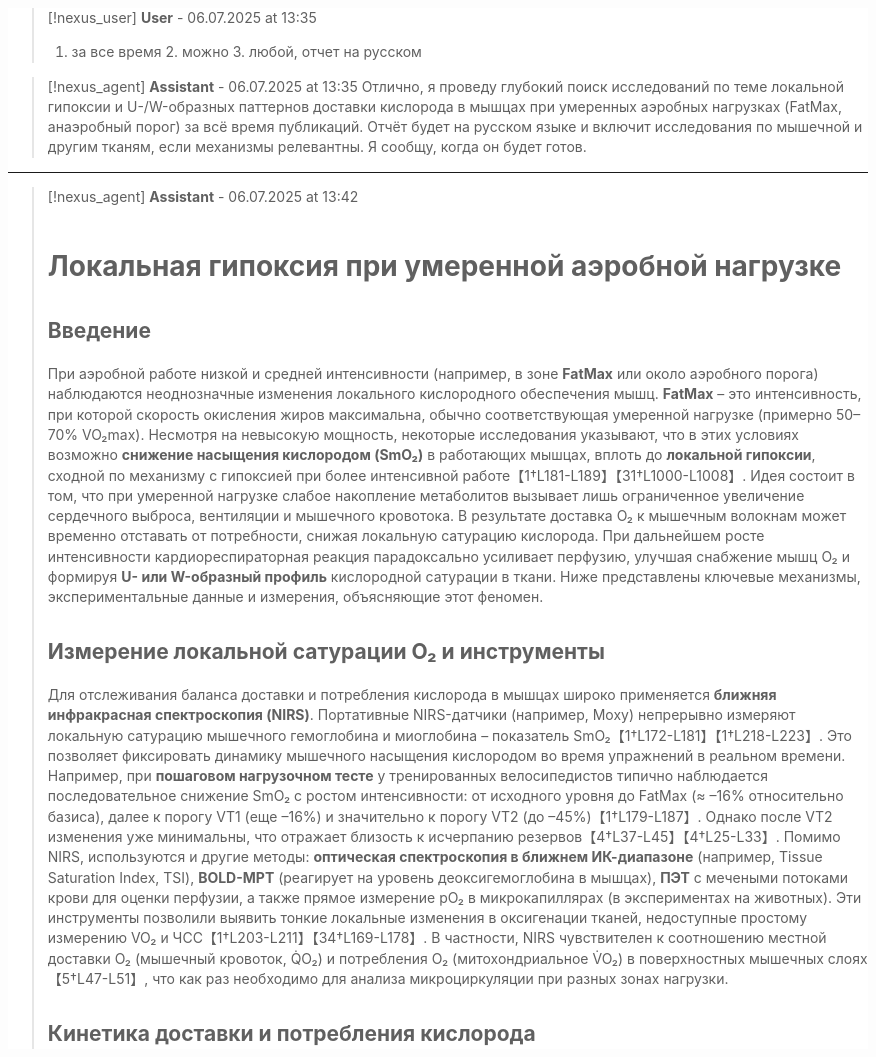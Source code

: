 >[!nexus_user] **User** - 06.07.2025 at 13:35
> 1. за все время 2. можно 3. любой, отчет на русском





>[!nexus_agent] **Assistant** - 06.07.2025 at 13:35
> Отлично, я проведу глубокий поиск исследований по теме локальной гипоксии и U-/W-образных паттернов доставки кислорода в мышцах при умеренных аэробных нагрузках (FatMax, анаэробный порог) за всё время публикаций. Отчёт будет на русском языке и включит исследования по мышечной и другим тканям, если механизмы релевантны. Я сообщу, когда он будет готов.


---

>[!nexus_agent] **Assistant** - 06.07.2025 at 13:42
> # Локальная гипоксия при умеренной аэробной нагрузке
> 
> ## Введение 
> При аэробной работе низкой и средней интенсивности (например, в зоне **FatMax** или около аэробного порога) наблюдаются неоднозначные изменения локального кислородного обеспечения мышц. **FatMax** – это интенсивность, при которой скорость окисления жиров максимальна, обычно соответствующая умеренной нагрузке (примерно 50–70% VO₂max). Несмотря на невысокую мощность, некоторые исследования указывают, что в этих условиях возможно **снижение насыщения кислородом (SmO₂)** в работающих мышцах, вплоть до **локальной гипоксии**, сходной по механизму с гипоксией при более интенсивной работе【1†L181-L189】【31†L1000-L1008】. Идея состоит в том, что при умеренной нагрузке слабое накопление метаболитов вызывает лишь ограниченное увеличение сердечного выброса, вентиляции и мышечного кровотока. В результате доставка O₂ к мышечным волокнам может временно отставать от потребности, снижая локальную сатурацию кислорода. При дальнейшем росте интенсивности кардиореспираторная реакция парадоксально усиливает перфузию, улучшая снабжение мышц O₂ и формируя **U- или W-образный профиль** кислородной сатурации в ткани. Ниже представлены ключевые механизмы, экспериментальные данные и измерения, объясняющие этот феномен.
> 
> ## Измерение локальной сатурации O₂ и инструменты 
> Для отслеживания баланса доставки и потребления кислорода в мышцах широко применяется **ближняя инфракрасная спектроскопия (NIRS)**. Портативные NIRS-датчики (например, Moxy) непрерывно измеряют локальную сатурацию мышечного гемоглобина и миоглобина – показатель SmO₂【1†L172-L181】【1†L218-L223】. Это позволяет фиксировать динамику мышечного насыщения кислородом во время упражнений в реальном времени. Например, при **пошаговом нагрузочном тесте** у тренированных велосипедистов типично наблюдается последовательное снижение SmO₂ с ростом интенсивности: от исходного уровня до FatMax (≈ –16% относительно базиса), далее к порогу VT1 (еще –16%) и значительно к порогу VT2 (до –45%)【1†L179-L187】. Однако после VT2 изменения уже минимальны, что отражает близость к исчерпанию резервов【4†L37-L45】【4†L25-L33】. Помимо NIRS, используются и другие методы: **оптическая спектроскопия в ближнем ИК-диапазоне** (например, Tissue Saturation Index, TSI), **BOLD-МРТ** (реагирует на уровень деоксигемоглобина в мышцах), **ПЭТ** с мечеными потоками крови для оценки перфузии, а также прямое измерение pO₂ в микрокапиллярах (в экспериментах на животных). Эти инструменты позволили выявить тонкие локальные изменения в оксигенации тканей, недоступные простому измерению VO₂ и ЧСС【1†L203-L211】【34†L169-L178】. В частности, NIRS чувствителен к соотношению местной доставки O₂ (мышечный кровоток, Q̇O₂) и потребления O₂ (митохондриальное V̇O₂) в поверхностных мышечных слоях【5†L47-L51】, что как раз необходимо для анализа микроциркуляции при разных зонах нагрузки.
> 
> ## Кинетика доставки и потребления кислорода 